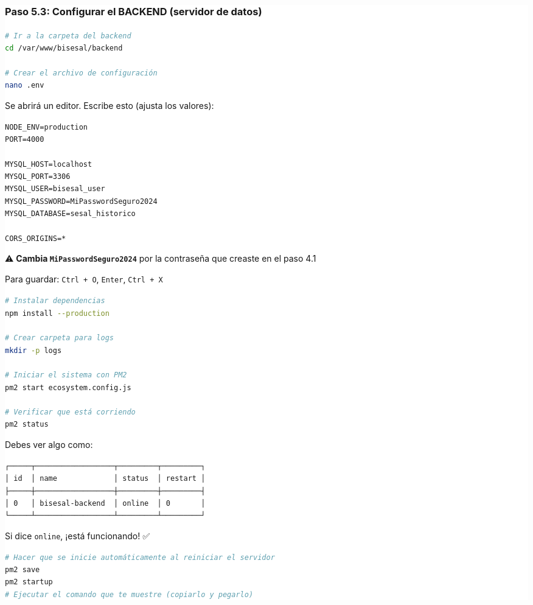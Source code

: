 ### Paso 5.3: Configurar el BACKEND (servidor de datos)

```bash
# Ir a la carpeta del backend
cd /var/www/bisesal/backend

# Crear el archivo de configuración
nano .env
```

Se abrirá un editor. Escribe esto (ajusta los valores):

```env
NODE_ENV=production
PORT=4000

MYSQL_HOST=localhost
MYSQL_PORT=3306
MYSQL_USER=bisesal_user
MYSQL_PASSWORD=MiPasswordSeguro2024
MYSQL_DATABASE=sesal_historico

CORS_ORIGINS=*
```

⚠️ **Cambia `MiPasswordSeguro2024`** por la contraseña que creaste en el paso 4.1

Para guardar: `Ctrl + O`, `Enter`, `Ctrl + X`

```bash
# Instalar dependencias
npm install --production

# Crear carpeta para logs
mkdir -p logs

# Iniciar el sistema con PM2
pm2 start ecosystem.config.js

# Verificar que está corriendo
pm2 status
```

Debes ver algo como:
```
┌─────┬──────────────────┬─────────┬─────────┐
│ id  │ name             │ status  │ restart │
├─────┼──────────────────┼─────────┼─────────┤
│ 0   │ bisesal-backend  │ online  │ 0       │
└─────┴──────────────────┴─────────┴─────────┘
```

Si dice `online`, ¡está funcionando! ✅

```bash
# Hacer que se inicie automáticamente al reiniciar el servidor
pm2 save
pm2 startup
# Ejecutar el comando que te muestre (copiarlo y pegarlo)
```
